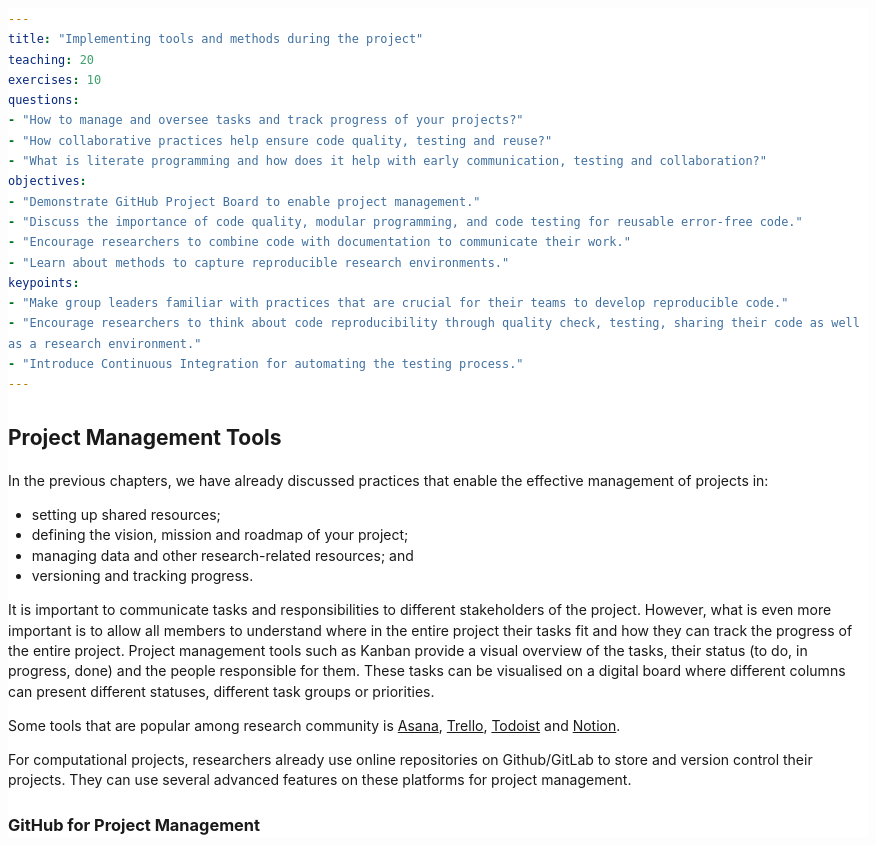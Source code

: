 ```yaml
---
title: "Implementing tools and methods during the project"
teaching: 20
exercises: 10
questions:
- "How to manage and oversee tasks and track progress of your projects?"
- "How collaborative practices help ensure code quality, testing and reuse?"
- "What is literate programming and how does it help with early communication, testing and collaboration?"
objectives:
- "Demonstrate GitHub Project Board to enable project management."
- "Discuss the importance of code quality, modular programming, and code testing for reusable error-free code."
- "Encourage researchers to combine code with documentation to communicate their work."
- "Learn about methods to capture reproducible research environments."
keypoints:
- "Make group leaders familiar with practices that are crucial for their teams to develop reproducible code."
- "Encourage researchers to think about code reproducibility through quality check, testing, sharing their code as well as a research environment."
- "Introduce Continuous Integration for automating the testing process."
---
```


## Project Management Tools

In the previous chapters, we have already discussed practices that enable the effective management of projects in:
- setting up shared resources; 
- defining the vision, mission and roadmap of your project; 
- managing data and other research-related resources; and
- versioning and tracking progress. 

It is important to communicate tasks and responsibilities to different stakeholders of the project.
However, what is even more important is to allow all members to understand where in the entire project their tasks fit and how they can track the progress of the entire project.
Project management tools such as Kanban provide a visual overview of the tasks, their status (to do, in progress, done) and the people responsible for them.
These tasks can be visualised on a digital board where different columns can present different statuses, different task groups or priorities. 

Some tools that are popular among research community is [Asana](https://asana.com/), [Trello](https://trello.com/en-GB), [Todoist](https://blog.doist.com/todoist-project-management/) and [Notion](https://www.notion.so/).

For computational projects, researchers already use online repositories on Github/GitLab to store and version control their projects.
They can use several advanced features on these platforms for project management.

### GitHub for Project Management
